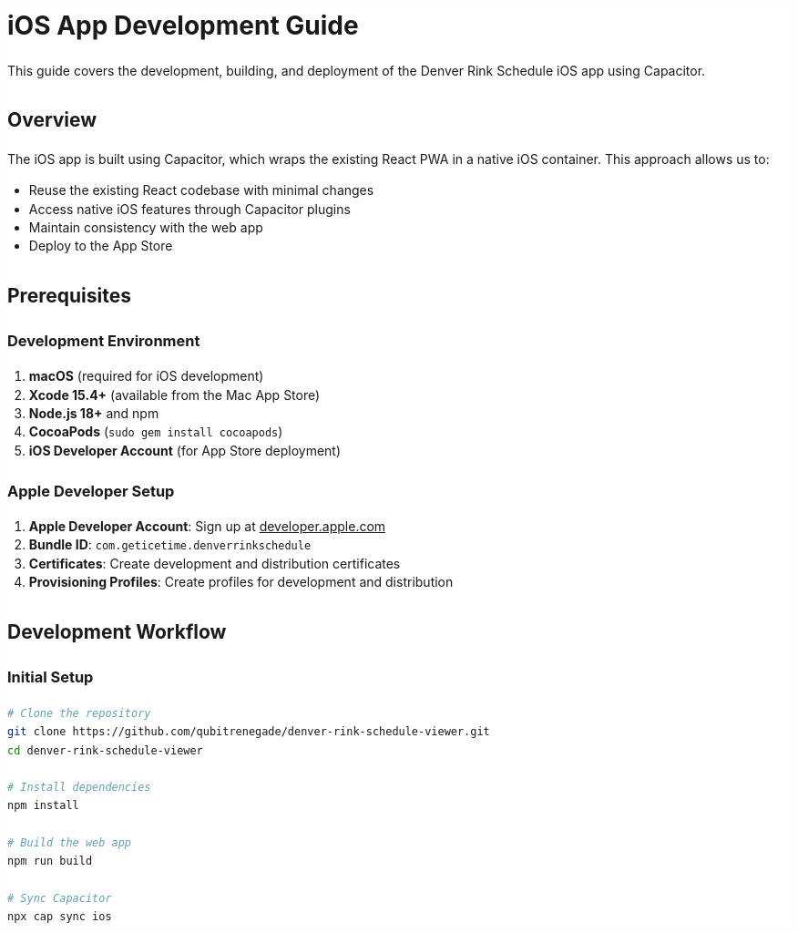 # iOS App Development Guide

This guide covers the development, building, and deployment of the Denver Rink Schedule iOS app using Capacitor.

## Overview

The iOS app is built using Capacitor, which wraps the existing React PWA in a native iOS container. This approach allows us to:

- Reuse the existing React codebase with minimal changes
- Access native iOS features through Capacitor plugins
- Maintain consistency with the web app
- Deploy to the App Store

## Prerequisites

### Development Environment

1. **macOS** (required for iOS development)
2. **Xcode 15.4+** (available from the Mac App Store)
3. **Node.js 18+** and npm
4. **CocoaPods** (`sudo gem install cocoapods`)
5. **iOS Developer Account** (for App Store deployment)

### Apple Developer Setup

1. **Apple Developer Account**: Sign up at [developer.apple.com](https://developer.apple.com)
2. **Bundle ID**: `com.geticetime.denverrinkschedule`
3. **Certificates**: Create development and distribution certificates
4. **Provisioning Profiles**: Create profiles for development and distribution

## Development Workflow

### Initial Setup

```bash
# Clone the repository
git clone https://github.com/qubitrenegade/denver-rink-schedule-viewer.git
cd denver-rink-schedule-viewer

# Install dependencies
npm install

# Build the web app
npm run build

# Sync Capacitor
npx cap sync ios
```
